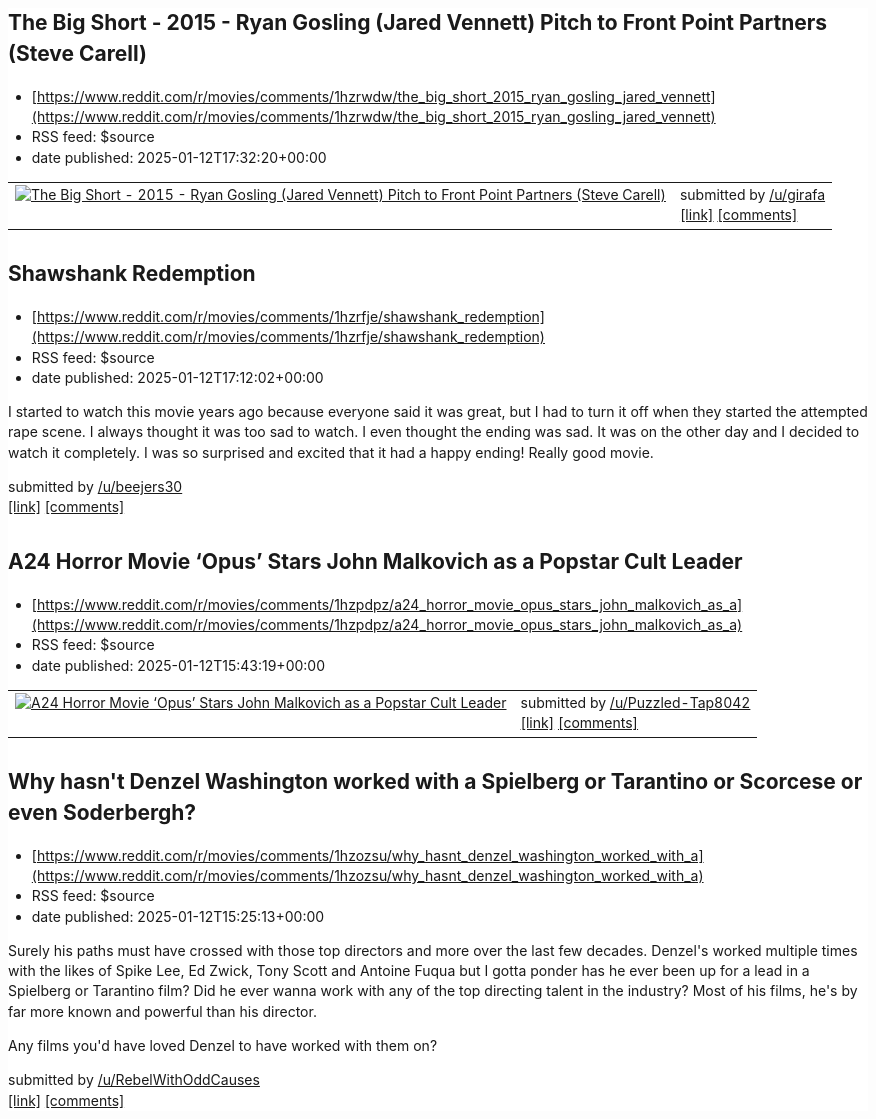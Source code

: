 ## The Big Short - 2015 - Ryan Gosling (Jared Vennett) Pitch to Front Point Partners (Steve Carell)
 - [https://www.reddit.com/r/movies/comments/1hzrwdw/the_big_short_2015_ryan_gosling_jared_vennett](https://www.reddit.com/r/movies/comments/1hzrwdw/the_big_short_2015_ryan_gosling_jared_vennett)
 - RSS feed: $source
 - date published: 2025-01-12T17:32:20+00:00

<table> <tr><td> <a href="https://www.reddit.com/r/movies/comments/1hzrwdw/the_big_short_2015_ryan_gosling_jared_vennett/"> <img src="https://external-preview.redd.it/RNFe4yV0OsOAKXBI9YE0zM6gxaBGh7rGdkytcAKUhhY.jpg?width=320&amp;crop=smart&amp;auto=webp&amp;s=54580324f4ddcf45f0c81a9f7e07349795e813c9" alt="The Big Short - 2015 - Ryan Gosling (Jared Vennett) Pitch to Front Point Partners (Steve Carell)" title="The Big Short - 2015 - Ryan Gosling (Jared Vennett) Pitch to Front Point Partners (Steve Carell)" /> </a> </td><td> &#32; submitted by &#32; <a href="https://www.reddit.com/user/girafa"> /u/girafa </a> <br/> <span><a href="https://www.youtube.com/watch?v=xbiDrzTd8fE">[link]</a></span> &#32; <span><a href="https://www.reddit.com/r/movies/comments/1hzrwdw/the_big_short_2015_ryan_gosling_jared_vennett/">[comments]</a></span> </td></tr></table>

## Shawshank Redemption
 - [https://www.reddit.com/r/movies/comments/1hzrfje/shawshank_redemption](https://www.reddit.com/r/movies/comments/1hzrfje/shawshank_redemption)
 - RSS feed: $source
 - date published: 2025-01-12T17:12:02+00:00

<div class="md"><p>I started to watch this movie years ago because everyone said it was great, but I had to turn it off when they started the attempted rape scene. I always thought it was too sad to watch. I even thought the ending was sad. It was on the other day and I decided to watch it completely. I was so surprised and excited that it had a happy ending! Really good movie. </p> </div> &#32; submitted by &#32; <a href="https://www.reddit.com/user/beejers30"> /u/beejers30 </a> <br/> <span><a href="https://www.reddit.com/r/movies/comments/1hzrfje/shawshank_redemption/">[link]</a></span> &#32; <span><a href="https://www.reddit.com/r/movies/comments/1hzrfje/shawshank_redemption/">[comments]</a></span>

## A24 Horror Movie ‘Opus’ Stars John Malkovich as a Popstar Cult Leader
 - [https://www.reddit.com/r/movies/comments/1hzpdpz/a24_horror_movie_opus_stars_john_malkovich_as_a](https://www.reddit.com/r/movies/comments/1hzpdpz/a24_horror_movie_opus_stars_john_malkovich_as_a)
 - RSS feed: $source
 - date published: 2025-01-12T15:43:19+00:00

<table> <tr><td> <a href="https://www.reddit.com/r/movies/comments/1hzpdpz/a24_horror_movie_opus_stars_john_malkovich_as_a/"> <img src="https://external-preview.redd.it/V1KW-ThcI0p-gL1X_QyTGtBjzteEVgb_Elbci5LwSow.jpg?width=640&amp;crop=smart&amp;auto=webp&amp;s=37f74bd86ef0fd2a3a78315d0a3f026c25b27701" alt="A24 Horror Movie ‘Opus’ Stars John Malkovich as a Popstar Cult Leader" title="A24 Horror Movie ‘Opus’ Stars John Malkovich as a Popstar Cult Leader" /> </a> </td><td> &#32; submitted by &#32; <a href="https://www.reddit.com/user/Puzzled-Tap8042"> /u/Puzzled-Tap8042 </a> <br/> <span><a href="https://bloody-disgusting.com/movie/3850215/a24-horror-movie-opus-stars-john-malkovich-as-a-popstar-cult-leader-image/">[link]</a></span> &#32; <span><a href="https://www.reddit.com/r/movies/comments/1hzpdpz/a24_horror_movie_opus_stars_john_malkovich_as_a/">[comments]</a></span> </td></tr></table>

## Why hasn't Denzel Washington worked with a Spielberg or Tarantino or Scorcese or even Soderbergh?
 - [https://www.reddit.com/r/movies/comments/1hzozsu/why_hasnt_denzel_washington_worked_with_a](https://www.reddit.com/r/movies/comments/1hzozsu/why_hasnt_denzel_washington_worked_with_a)
 - RSS feed: $source
 - date published: 2025-01-12T15:25:13+00:00

<div class="md"><p>Surely his paths must have crossed with those top directors and more over the last few decades. Denzel&#39;s worked multiple times with the likes of Spike Lee, Ed Zwick, Tony Scott and Antoine Fuqua but I gotta ponder has he ever been up for a lead in a Spielberg or Tarantino film? Did he ever wanna work with any of the top directing talent in the industry? Most of his films, he&#39;s by far more known and powerful than his director.</p> <p>Any films you&#39;d have loved Denzel to have worked with them on?</p> </div> &#32; submitted by &#32; <a href="https://www.reddit.com/user/RebelWithOddCauses"> /u/RebelWithOddCauses </a> <br/> <span><a href="https://www.reddit.com/r/movies/comments/1hzozsu/why_hasnt_denzel_washington_worked_with_a/">[link]</a></span> &#32; <span><a href="https://www.reddit.com/r/movies/comments/1hzozsu/why_hasnt_denzel_washington_worked_with_a/">[comments]</a></span>
